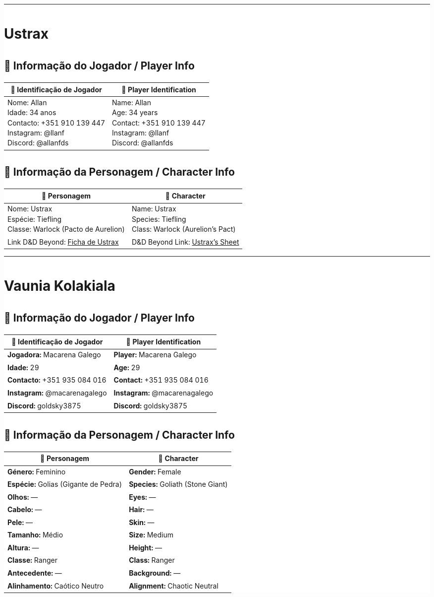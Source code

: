 


---



# Ustrax

## 👤 Informação do Jogador / Player Info
| **📜 Identificação de Jogador**<br>                                                                    | **📜 Player Identification**<br>                                                                     |
| ------------------------------------------------------------------------------------------------------ | ---------------------------------------------------------------------------------------------------- |
| Nome: Allan<br>Idade: 34 anos<br>Contacto: +351 910 139 447<br>Instagram: @llanf<br>Discord: @allanfds | Name: Allan<br>Age: 34 years<br>Contact: +351 910 139 447<br>Instagram: @llanf<br>Discord: @allanfds |
## 🧙 Informação da Personagem / Character Info


| **🧙 Personagem**                                                                  | **🧙 Character**                                                                  |
| ---------------------------------------------------------------------------------- | --------------------------------------------------------------------------------- |
| Nome: Ustrax<br>Espécie: Tiefling<br>Classe: Warlock (Pacto de Aurelion)           | Name: Ustrax<br>Species: Tiefling<br>Class: Warlock (Aurelion’s Pact)             |
| Link D&D Beyond: [Ficha de Ustrax](https://www.dndbeyond.com/characters/140969823) | D&D Beyond Link: [Ustrax’s Sheet](https://www.dndbeyond.com/characters/140969823) |


---



# Vaunia Kolakiala

## 👤 Informação do Jogador / Player Info
| **📜 Identificação de Jogador**<br> | **📜 Player Identification**<br> |
| ----------------------------------- | -------------------------------- |
| **Jogadora:** Macarena Galego       | **Player:** Macarena Galego      |
| **Idade:** 29                       | **Age:** 29                      |
| **Contacto:** +351 935 084 016      | **Contact:** +351 935 084 016    |
| **Instagram:** @macarenagalego      | **Instagram:** @macarenagalego   |
| **Discord:** goldsky3875            | **Discord:** goldsky3875         |
## 🧙 Informação da Personagem / Character Info

| **🧙 Personagem**                                                            | **🧙 Character**                                                             |
| ---------------------------------------------------------------------------- | ---------------------------------------------------------------------------- |
| **Género:** Feminino                                                         | **Gender:** Female                                                           |
| **Espécie:** Golias (Gigante de Pedra)                                       | **Species:** Goliath (Stone Giant)                                           |
| **Olhos:** —                                                                 | **Eyes:** —                                                                  |
| **Cabelo:** —                                                                | **Hair:** —                                                                  |
| **Pele:** —                                                                  | **Skin:** —                                                                  |
| **Tamanho:** Médio                                                           | **Size:** Medium                                                             |
| **Altura:** —                                                                | **Height:** —                                                                |
| **Classe:** Ranger                                                           | **Class:** Ranger                                                            |
| **Antecedente:** —                                                           | **Background:** —                                                            |
| **Alinhamento:** Caótico Neutro                                              | **Alignment:** Chaotic Neutral                                               |
